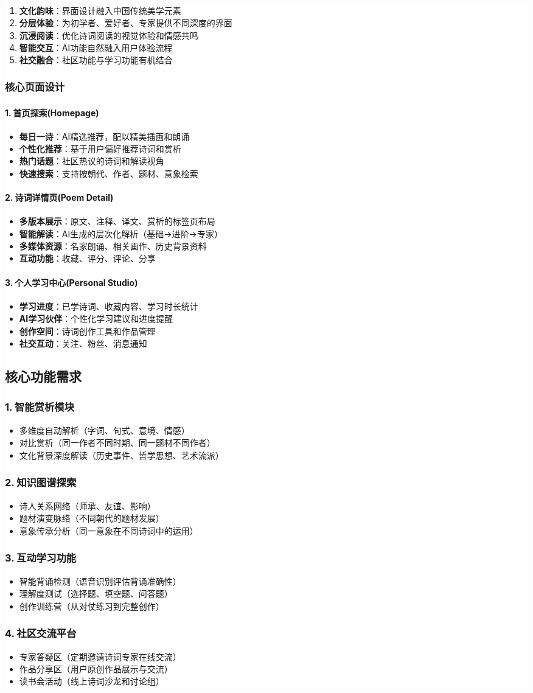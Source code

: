 1. **文化韵味**：界面设计融入中国传统美学元素
2. **分层体验**：为初学者、爱好者、专家提供不同深度的界面
3. **沉浸阅读**：优化诗词阅读的视觉体验和情感共鸣
4. **智能交互**：AI功能自然融入用户体验流程
5. **社交融合**：社区功能与学习功能有机结合

### 核心页面设计

#### 1. 首页探索(Homepage)

- **每日一诗**：AI精选推荐，配以精美插画和朗诵
- **个性化推荐**：基于用户偏好推荐诗词和赏析
- **热门话题**：社区热议的诗词和解读视角
- **快速搜索**：支持按朝代、作者、题材、意象检索

#### 2. 诗词详情页(Poem Detail)

- **多版本展示**：原文、注释、译文、赏析的标签页布局
- **智能解读**：AI生成的层次化解析（基础→进阶→专家）
- **多媒体资源**：名家朗诵、相关画作、历史背景资料
- **互动功能**：收藏、评分、评论、分享

#### 3. 个人学习中心(Personal Studio)

- **学习进度**：已学诗词、收藏内容、学习时长统计
- **AI学习伙伴**：个性化学习建议和进度提醒
- **创作空间**：诗词创作工具和作品管理
- **社交互动**：关注、粉丝、消息通知

## 核心功能需求

### 1. 智能赏析模块

- 多维度自动解析（字词、句式、意境、情感）
- 对比赏析（同一作者不同时期、同一题材不同作者）
- 文化背景深度解读（历史事件、哲学思想、艺术流派）

### 2. 知识图谱探索

- 诗人关系网络（师承、友谊、影响）
- 题材演变脉络（不同朝代的题材发展）
- 意象传承分析（同一意象在不同诗词中的运用）

### 3. 互动学习功能

- 智能背诵检测（语音识别评估背诵准确性）
- 理解度测试（选择题、填空题、问答题）
- 创作训练营（从对仗练习到完整创作）

### 4. 社区交流平台

- 专家答疑区（定期邀请诗词专家在线交流）
- 作品分享区（用户原创作品展示与交流）
- 读书会活动（线上诗词沙龙和讨论组）
